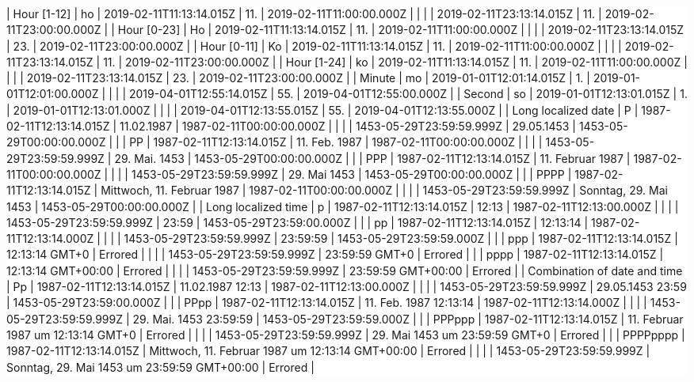 | Hour [1-12]                     | ho           | 2019-02-11T11:13:14.015Z | 11.                                              | 2019-02-11T11:00:00.000Z |
|                                 |              | 2019-02-11T23:13:14.015Z | 11.                                              | 2019-02-11T23:00:00.000Z |
| Hour [0-23]                     | Ho           | 2019-02-11T11:13:14.015Z | 11.                                              | 2019-02-11T11:00:00.000Z |
|                                 |              | 2019-02-11T23:13:14.015Z | 23.                                              | 2019-02-11T23:00:00.000Z |
| Hour [0-11]                     | Ko           | 2019-02-11T11:13:14.015Z | 11.                                              | 2019-02-11T11:00:00.000Z |
|                                 |              | 2019-02-11T23:13:14.015Z | 11.                                              | 2019-02-11T23:00:00.000Z |
| Hour [1-24]                     | ko           | 2019-02-11T11:13:14.015Z | 11.                                              | 2019-02-11T11:00:00.000Z |
|                                 |              | 2019-02-11T23:13:14.015Z | 23.                                              | 2019-02-11T23:00:00.000Z |
| Minute                          | mo           | 2019-01-01T12:01:14.015Z | 1.                                               | 2019-01-01T12:01:00.000Z |
|                                 |              | 2019-04-01T12:55:14.015Z | 55.                                              | 2019-04-01T12:55:00.000Z |
| Second                          | so           | 2019-01-01T12:13:01.015Z | 1.                                               | 2019-01-01T12:13:01.000Z |
|                                 |              | 2019-04-01T12:13:55.015Z | 55.                                              | 2019-04-01T12:13:55.000Z |
| Long localized date             | P            | 1987-02-11T12:13:14.015Z | 11.02.1987                                       | 1987-02-11T00:00:00.000Z |
|                                 |              | 1453-05-29T23:59:59.999Z | 29.05.1453                                       | 1453-05-29T00:00:00.000Z |
|                                 | PP           | 1987-02-11T12:13:14.015Z | 11. Feb. 1987                                    | 1987-02-11T00:00:00.000Z |
|                                 |              | 1453-05-29T23:59:59.999Z | 29. Mai. 1453                                    | 1453-05-29T00:00:00.000Z |
|                                 | PPP          | 1987-02-11T12:13:14.015Z | 11. Februar 1987                                 | 1987-02-11T00:00:00.000Z |
|                                 |              | 1453-05-29T23:59:59.999Z | 29. Mai 1453                                     | 1453-05-29T00:00:00.000Z |
|                                 | PPPP         | 1987-02-11T12:13:14.015Z | Mittwoch, 11. Februar 1987                       | 1987-02-11T00:00:00.000Z |
|                                 |              | 1453-05-29T23:59:59.999Z | Sonntag, 29. Mai 1453                            | 1453-05-29T00:00:00.000Z |
| Long localized time             | p            | 1987-02-11T12:13:14.015Z | 12:13                                            | 1987-02-11T12:13:00.000Z |
|                                 |              | 1453-05-29T23:59:59.999Z | 23:59                                            | 1453-05-29T23:59:00.000Z |
|                                 | pp           | 1987-02-11T12:13:14.015Z | 12:13:14                                         | 1987-02-11T12:13:14.000Z |
|                                 |              | 1453-05-29T23:59:59.999Z | 23:59:59                                         | 1453-05-29T23:59:59.000Z |
|                                 | ppp          | 1987-02-11T12:13:14.015Z | 12:13:14 GMT+0                                   | Errored                  |
|                                 |              | 1453-05-29T23:59:59.999Z | 23:59:59 GMT+0                                   | Errored                  |
|                                 | pppp         | 1987-02-11T12:13:14.015Z | 12:13:14 GMT+00:00                               | Errored                  |
|                                 |              | 1453-05-29T23:59:59.999Z | 23:59:59 GMT+00:00                               | Errored                  |
| Combination of date and time    | Pp           | 1987-02-11T12:13:14.015Z | 11.02.1987 12:13                                 | 1987-02-11T12:13:00.000Z |
|                                 |              | 1453-05-29T23:59:59.999Z | 29.05.1453 23:59                                 | 1453-05-29T23:59:00.000Z |
|                                 | PPpp         | 1987-02-11T12:13:14.015Z | 11. Feb. 1987 12:13:14                           | 1987-02-11T12:13:14.000Z |
|                                 |              | 1453-05-29T23:59:59.999Z | 29. Mai. 1453 23:59:59                           | 1453-05-29T23:59:59.000Z |
|                                 | PPPppp       | 1987-02-11T12:13:14.015Z | 11. Februar 1987 um 12:13:14 GMT+0               | Errored                  |
|                                 |              | 1453-05-29T23:59:59.999Z | 29. Mai 1453 um 23:59:59 GMT+0                   | Errored                  |
|                                 | PPPPpppp     | 1987-02-11T12:13:14.015Z | Mittwoch, 11. Februar 1987 um 12:13:14 GMT+00:00 | Errored                  |
|                                 |              | 1453-05-29T23:59:59.999Z | Sonntag, 29. Mai 1453 um 23:59:59 GMT+00:00      | Errored                  |
